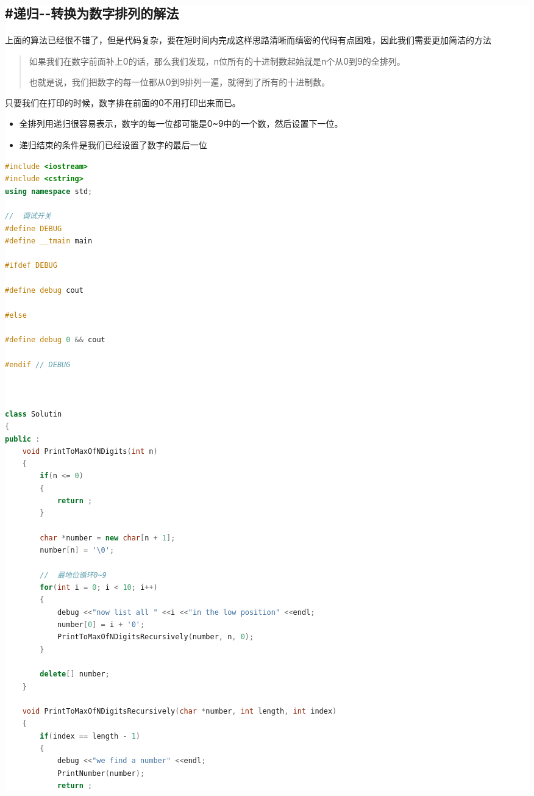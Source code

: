 #递归--转换为数字排列的解法
-------

上面的算法已经很不错了，但是代码复杂，要在短时间内完成这样思路清晰而缜密的代码有点困难，因此我们需要更加简洁的方法

>如果我们在数字前面补上0的话，那么我们发现，n位所有的十进制数起始就是n个从0到9的全排列。
>
>也就是说，我们把数字的每一位都从0到9排列一遍，就得到了所有的十进制数。

只要我们在打印的时候，数字排在前面的0不用打印出来而已。

*    全排列用递归很容易表示，数字的每一位都可能是0~9中的一个数，然后设置下一位。

*    递归结束的条件是我们已经设置了数字的最后一位
```cpp
#include <iostream>
#include <cstring>
using namespace std;

//  调试开关
#define DEBUG
#define __tmain main

#ifdef DEBUG

#define debug cout

#else

#define debug 0 && cout

#endif // DEBUG



class Solutin
{
public :
    void PrintToMaxOfNDigits(int n)
    {
        if(n <= 0)
        {
            return ;
        }

        char *number = new char[n + 1];
        number[n] = '\0';

        //  最地位循环0~9
        for(int i = 0; i < 10; i++)
        {
            debug <<"now list all " <<i <<"in the low position" <<endl;
            number[0] = i + '0';
            PrintToMaxOfNDigitsRecursively(number, n, 0);
        }

        delete[] number;
    }

    void PrintToMaxOfNDigitsRecursively(char *number, int length, int index)
    {
        if(index == length - 1)
        {
            debug <<"we find a number" <<endl;
            PrintNumber(number);
            return ;
```